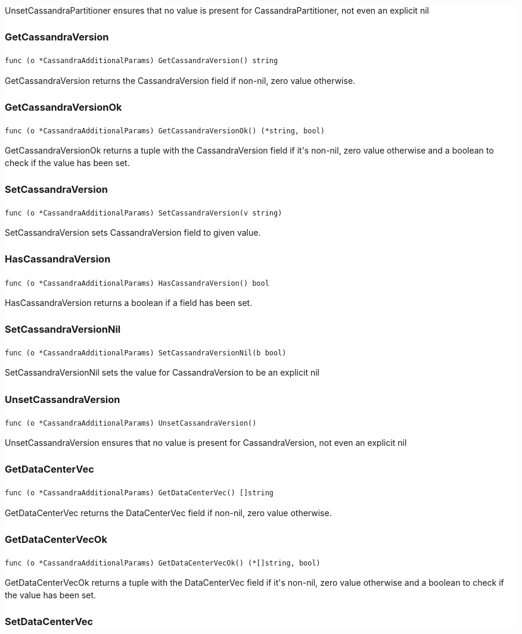 UnsetCassandraPartitioner ensures that no value is present for CassandraPartitioner, not even an explicit nil
### GetCassandraVersion

`func (o *CassandraAdditionalParams) GetCassandraVersion() string`

GetCassandraVersion returns the CassandraVersion field if non-nil, zero value otherwise.

### GetCassandraVersionOk

`func (o *CassandraAdditionalParams) GetCassandraVersionOk() (*string, bool)`

GetCassandraVersionOk returns a tuple with the CassandraVersion field if it's non-nil, zero value otherwise
and a boolean to check if the value has been set.

### SetCassandraVersion

`func (o *CassandraAdditionalParams) SetCassandraVersion(v string)`

SetCassandraVersion sets CassandraVersion field to given value.

### HasCassandraVersion

`func (o *CassandraAdditionalParams) HasCassandraVersion() bool`

HasCassandraVersion returns a boolean if a field has been set.

### SetCassandraVersionNil

`func (o *CassandraAdditionalParams) SetCassandraVersionNil(b bool)`

 SetCassandraVersionNil sets the value for CassandraVersion to be an explicit nil

### UnsetCassandraVersion
`func (o *CassandraAdditionalParams) UnsetCassandraVersion()`

UnsetCassandraVersion ensures that no value is present for CassandraVersion, not even an explicit nil
### GetDataCenterVec

`func (o *CassandraAdditionalParams) GetDataCenterVec() []string`

GetDataCenterVec returns the DataCenterVec field if non-nil, zero value otherwise.

### GetDataCenterVecOk

`func (o *CassandraAdditionalParams) GetDataCenterVecOk() (*[]string, bool)`

GetDataCenterVecOk returns a tuple with the DataCenterVec field if it's non-nil, zero value otherwise
and a boolean to check if the value has been set.

### SetDataCenterVec
